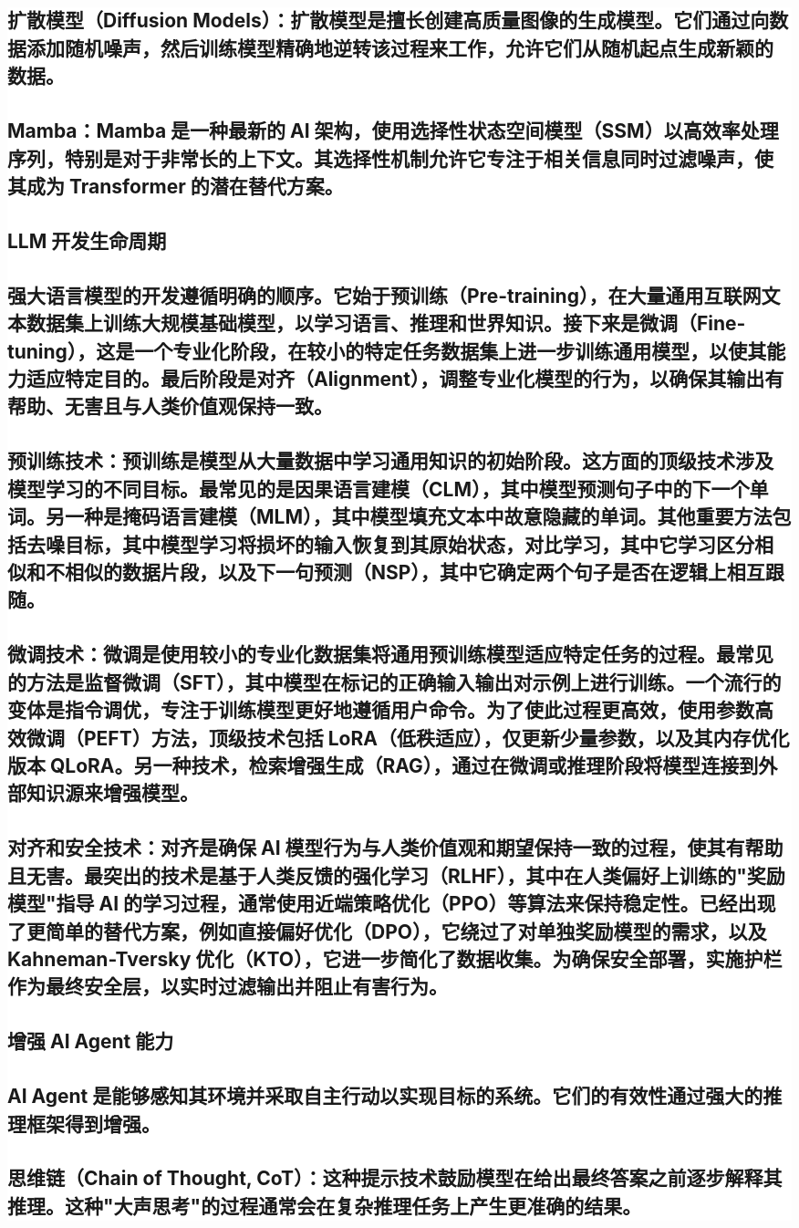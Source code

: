 ## 

## 扩散模型（Diffusion Models）：扩散模型是擅长创建高质量图像的生成模型。它们通过向数据添加随机噪声，然后训练模型精确地逆转该过程来工作，允许它们从随机起点生成新颖的数据。

## 

## Mamba：Mamba 是一种最新的 AI 架构，使用选择性状态空间模型（SSM）以高效率处理序列，特别是对于非常长的上下文。其选择性机制允许它专注于相关信息同时过滤噪声，使其成为 Transformer 的潜在替代方案。

## LLM 开发生命周期

## 强大语言模型的开发遵循明确的顺序。它始于预训练（Pre-training），在大量通用互联网文本数据集上训练大规模基础模型，以学习语言、推理和世界知识。接下来是微调（Fine-tuning），这是一个专业化阶段，在较小的特定任务数据集上进一步训练通用模型，以使其能力适应特定目的。最后阶段是对齐（Alignment），调整专业化模型的行为，以确保其输出有帮助、无害且与人类价值观保持一致。

## 

## 预训练技术：预训练是模型从大量数据中学习通用知识的初始阶段。这方面的顶级技术涉及模型学习的不同目标。最常见的是因果语言建模（CLM），其中模型预测句子中的下一个单词。另一种是掩码语言建模（MLM），其中模型填充文本中故意隐藏的单词。其他重要方法包括去噪目标，其中模型学习将损坏的输入恢复到其原始状态，对比学习，其中它学习区分相似和不相似的数据片段，以及下一句预测（NSP），其中它确定两个句子是否在逻辑上相互跟随。

## 

## 微调技术：微调是使用较小的专业化数据集将通用预训练模型适应特定任务的过程。最常见的方法是监督微调（SFT），其中模型在标记的正确输入输出对示例上进行训练。一个流行的变体是指令调优，专注于训练模型更好地遵循用户命令。为了使此过程更高效，使用参数高效微调（PEFT）方法，顶级技术包括 LoRA（低秩适应），仅更新少量参数，以及其内存优化版本 QLoRA。另一种技术，检索增强生成（RAG），通过在微调或推理阶段将模型连接到外部知识源来增强模型。

## 

## 对齐和安全技术：对齐是确保 AI 模型行为与人类价值观和期望保持一致的过程，使其有帮助且无害。最突出的技术是基于人类反馈的强化学习（RLHF），其中在人类偏好上训练的"奖励模型"指导 AI 的学习过程，通常使用近端策略优化（PPO）等算法来保持稳定性。已经出现了更简单的替代方案，例如直接偏好优化（DPO），它绕过了对单独奖励模型的需求，以及 Kahneman-Tversky 优化（KTO），它进一步简化了数据收集。为确保安全部署，实施护栏作为最终安全层，以实时过滤输出并阻止有害行为。

## 增强 AI Agent 能力

## AI Agent 是能够感知其环境并采取自主行动以实现目标的系统。它们的有效性通过强大的推理框架得到增强。

## 

## 思维链（Chain of Thought, CoT）：这种提示技术鼓励模型在给出最终答案之前逐步解释其推理。这种"大声思考"的过程通常会在复杂推理任务上产生更准确的结果。
